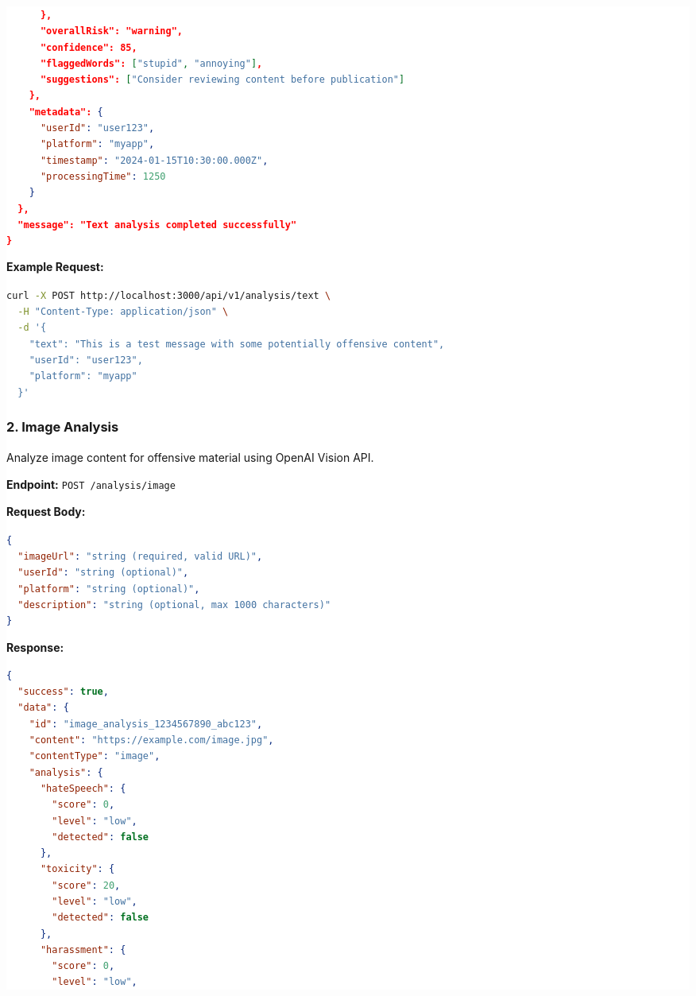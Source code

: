 ```json
      },
      "overallRisk": "warning",
      "confidence": 85,
      "flaggedWords": ["stupid", "annoying"],
      "suggestions": ["Consider reviewing content before publication"]
    },
    "metadata": {
      "userId": "user123",
      "platform": "myapp",
      "timestamp": "2024-01-15T10:30:00.000Z",
      "processingTime": 1250
    }
  },
  "message": "Text analysis completed successfully"
}
```

**Example Request:**
```bash
curl -X POST http://localhost:3000/api/v1/analysis/text \
  -H "Content-Type: application/json" \
  -d '{
    "text": "This is a test message with some potentially offensive content",
    "userId": "user123",
    "platform": "myapp"
  }'
```

### 2. Image Analysis

Analyze image content for offensive material using OpenAI Vision API.

**Endpoint:** `POST /analysis/image`

**Request Body:**
```json
{
  "imageUrl": "string (required, valid URL)",
  "userId": "string (optional)",
  "platform": "string (optional)",
  "description": "string (optional, max 1000 characters)"
}
```

**Response:**
```json
{
  "success": true,
  "data": {
    "id": "image_analysis_1234567890_abc123",
    "content": "https://example.com/image.jpg",
    "contentType": "image",
    "analysis": {
      "hateSpeech": {
        "score": 0,
        "level": "low",
        "detected": false
      },
      "toxicity": {
        "score": 20,
        "level": "low",
        "detected": false
      },
      "harassment": {
        "score": 0,
        "level": "low",
```